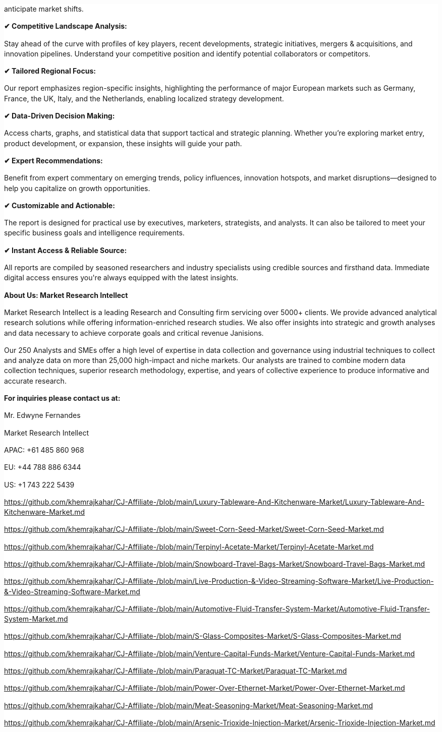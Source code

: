 anticipate market shifts.</p><p><strong>✔ Competitive Landscape Analysis:</strong></p><p>Stay ahead of the curve with profiles of key players, recent developments, strategic initiatives, mergers &amp; acquisitions, and innovation pipelines. Understand your competitive position and identify potential collaborators or competitors.</p><p><strong>✔ Tailored Regional Focus:</strong></p><p>Our report emphasizes region-specific insights, highlighting the performance of major European markets such as Germany, France, the UK, Italy, and the Netherlands, enabling localized strategy development.</p><p><strong>✔ Data-Driven Decision Making:</strong></p><p>Access charts, graphs, and statistical data that support tactical and strategic planning. Whether you&rsquo;re exploring market entry, product development, or expansion, these insights will guide your path.</p><p><strong>✔ Expert Recommendations:</strong></p><p>Benefit from expert commentary on emerging trends, policy influences, innovation hotspots, and market disruptions&mdash;designed to help you capitalize on growth opportunities.</p><p><strong>✔ Customizable and Actionable:</strong></p><p>The report is designed for practical use by executives, marketers, strategists, and analysts. It can also be tailored to meet your specific business goals and intelligence requirements.</p><p><strong>✔ Instant Access &amp; Reliable Source:</strong></p><p>All reports are compiled by seasoned researchers and industry specialists using credible sources and firsthand data. Immediate digital access ensures you're always equipped with the latest insights.</p><p><strong><span class="font-[700]">About Us: Market Research Intellect</span></strong></p><p><span class="">Market Research Intellect is a leading Research and Consulting firm servicing over 5000+ clients. We provide advanced analytical research solutions while offering information-enriched research studies.&nbsp;</span>We also offer insights into strategic and growth analyses and data necessary to achieve corporate goals and critical revenue Janisions.</p><p><span class="">Our 250 Analysts and SMEs offer a high level of expertise in data collection and governance using industrial techniques to collect and analyze data on more than 25,000 high-impact and niche markets. Our analysts are trained to combine modern data collection techniques, superior research methodology, expertise, and years of collective experience to produce informative and accurate research.</span></p><p><strong>For inquiries please contact us at:</strong></p><p>Mr. Edwyne Fernandes</p><p>Market Research Intellect</p><p>APAC: +61 485 860 968</p><p>EU: +44 788 886 6344</p><p>US: +1 743 222 5439</p><p><a href="https://github.com/khemrajkahar/CJ-Affiliate-/blob/main/Luxury-Tableware-And-Kitchenware-Market/Luxury-Tableware-And-Kitchenware-Market.md">https://github.com/khemrajkahar/CJ-Affiliate-/blob/main/Luxury-Tableware-And-Kitchenware-Market/Luxury-Tableware-And-Kitchenware-Market.md</a></p><p><a href="https://github.com/khemrajkahar/CJ-Affiliate-/blob/main/Sweet-Corn-Seed-Market/Sweet-Corn-Seed-Market.md">https://github.com/khemrajkahar/CJ-Affiliate-/blob/main/Sweet-Corn-Seed-Market/Sweet-Corn-Seed-Market.md</a></p><p><a href="https://github.com/khemrajkahar/CJ-Affiliate-/blob/main/Terpinyl-Acetate-Market/Terpinyl-Acetate-Market.md">https://github.com/khemrajkahar/CJ-Affiliate-/blob/main/Terpinyl-Acetate-Market/Terpinyl-Acetate-Market.md</a></p><p><a href="https://github.com/khemrajkahar/CJ-Affiliate-/blob/main/Snowboard-Travel-Bags-Market/Snowboard-Travel-Bags-Market.md">https://github.com/khemrajkahar/CJ-Affiliate-/blob/main/Snowboard-Travel-Bags-Market/Snowboard-Travel-Bags-Market.md</a></p><p><a href="https://github.com/khemrajkahar/CJ-Affiliate-/blob/main/Live-Production-&-Video-Streaming-Software-Market/Live-Production-&-Video-Streaming-Software-Market.md">https://github.com/khemrajkahar/CJ-Affiliate-/blob/main/Live-Production-&-Video-Streaming-Software-Market/Live-Production-&-Video-Streaming-Software-Market.md</a></p><p><a href="https://github.com/khemrajkahar/CJ-Affiliate-/blob/main/Automotive-Fluid-Transfer-System-Market/Automotive-Fluid-Transfer-System-Market.md">https://github.com/khemrajkahar/CJ-Affiliate-/blob/main/Automotive-Fluid-Transfer-System-Market/Automotive-Fluid-Transfer-System-Market.md</a></p><p><a href="https://github.com/khemrajkahar/CJ-Affiliate-/blob/main/S-Glass-Composites-Market/S-Glass-Composites-Market.md">https://github.com/khemrajkahar/CJ-Affiliate-/blob/main/S-Glass-Composites-Market/S-Glass-Composites-Market.md</a></p><p><a href="https://github.com/khemrajkahar/CJ-Affiliate-/blob/main/Venture-Capital-Funds-Market/Venture-Capital-Funds-Market.md">https://github.com/khemrajkahar/CJ-Affiliate-/blob/main/Venture-Capital-Funds-Market/Venture-Capital-Funds-Market.md</a></p><p><a href="https://github.com/khemrajkahar/CJ-Affiliate-/blob/main/Paraquat-TC-Market/Paraquat-TC-Market.md">https://github.com/khemrajkahar/CJ-Affiliate-/blob/main/Paraquat-TC-Market/Paraquat-TC-Market.md</a></p><p><a href="https://github.com/khemrajkahar/CJ-Affiliate-/blob/main/Power-Over-Ethernet-Market/Power-Over-Ethernet-Market.md">https://github.com/khemrajkahar/CJ-Affiliate-/blob/main/Power-Over-Ethernet-Market/Power-Over-Ethernet-Market.md</a></p><p><a href="https://github.com/khemrajkahar/CJ-Affiliate-/blob/main/Meat-Seasoning-Market/Meat-Seasoning-Market.md">https://github.com/khemrajkahar/CJ-Affiliate-/blob/main/Meat-Seasoning-Market/Meat-Seasoning-Market.md</a></p><p><a href="https://github.com/khemrajkahar/CJ-Affiliate-/blob/main/Arsenic-Trioxide-Injection-Market/Arsenic-Trioxide-Injection-Market.md">https://github.com/khemrajkahar/CJ-Affiliate-/blob/main/Arsenic-Trioxide-Injection-Market/Arsenic-Trioxide-Injection-Market.md</a></p>

